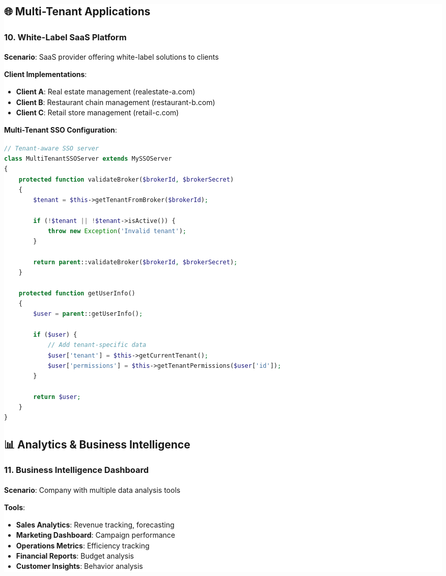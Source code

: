 ## 🌐 Multi-Tenant Applications

### 10. White-Label SaaS Platform

**Scenario**: SaaS provider offering white-label solutions to clients

**Client Implementations**:
- **Client A**: Real estate management (realestate-a.com)
- **Client B**: Restaurant chain management (restaurant-b.com)
- **Client C**: Retail store management (retail-c.com)

**Multi-Tenant SSO Configuration**:
```php
// Tenant-aware SSO server
class MultiTenantSSOServer extends MySSOServer
{
    protected function validateBroker($brokerId, $brokerSecret)
    {
        $tenant = $this->getTenantFromBroker($brokerId);
        
        if (!$tenant || !$tenant->isActive()) {
            throw new Exception('Invalid tenant');
        }
        
        return parent::validateBroker($brokerId, $brokerSecret);
    }
    
    protected function getUserInfo()
    {
        $user = parent::getUserInfo();
        
        if ($user) {
            // Add tenant-specific data
            $user['tenant'] = $this->getCurrentTenant();
            $user['permissions'] = $this->getTenantPermissions($user['id']);
        }
        
        return $user;
    }
}
```

## 📊 Analytics & Business Intelligence

### 11. Business Intelligence Dashboard

**Scenario**: Company with multiple data analysis tools

**Tools**:
- **Sales Analytics**: Revenue tracking, forecasting
- **Marketing Dashboard**: Campaign performance
- **Operations Metrics**: Efficiency tracking
- **Financial Reports**: Budget analysis
- **Customer Insights**: Behavior analysis
